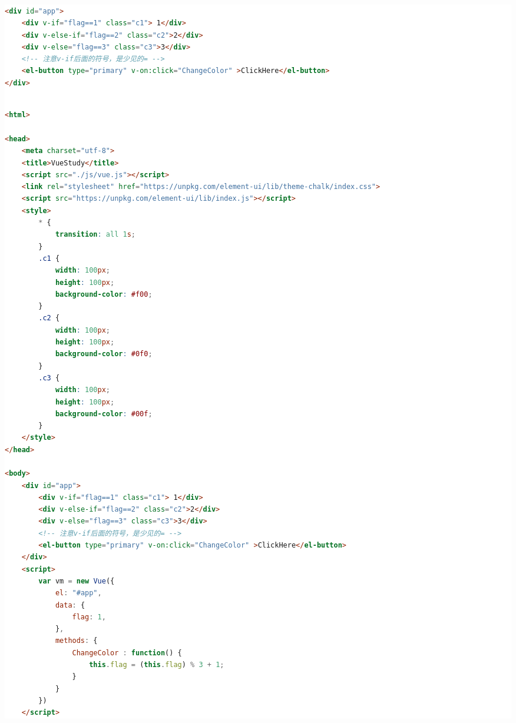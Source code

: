 ```html
<div id="app">
    <div v-if="flag==1" class="c1"> 1</div>
    <div v-else-if="flag==2" class="c2">2</div>
    <div v-else="flag==3" class="c3">3</div>
    <!-- 注意v-if后面的符号，是少见的= -->
    <el-button type="primary" v-on:click="ChangeColor" >ClickHere</el-button>
</div>
   
```


```html
<html>

<head>
    <meta charset="utf-8">
    <title>VueStudy</title>
    <script src="./js/vue.js"></script>
    <link rel="stylesheet" href="https://unpkg.com/element-ui/lib/theme-chalk/index.css">
    <script src="https://unpkg.com/element-ui/lib/index.js"></script>
    <style>
        * {
            transition: all 1s;
        }
        .c1 {
            width: 100px;
            height: 100px;
            background-color: #f00;
        }
        .c2 {
            width: 100px;
            height: 100px;
            background-color: #0f0;
        }
        .c3 {
            width: 100px;
            height: 100px;
            background-color: #00f;
        }
    </style>
</head>

<body>
    <div id="app">
        <div v-if="flag==1" class="c1"> 1</div>
        <div v-else-if="flag==2" class="c2">2</div>
        <div v-else="flag==3" class="c3">3</div>
        <!-- 注意v-if后面的符号，是少见的= -->
        <el-button type="primary" v-on:click="ChangeColor" >ClickHere</el-button>
    </div>
    <script>
        var vm = new Vue({
            el: "#app",
            data: {
                flag: 1,
            },
            methods: {
                ChangeColor : function() {
                    this.flag = (this.flag) % 3 + 1;
                }
            }
        })
    </script>

```